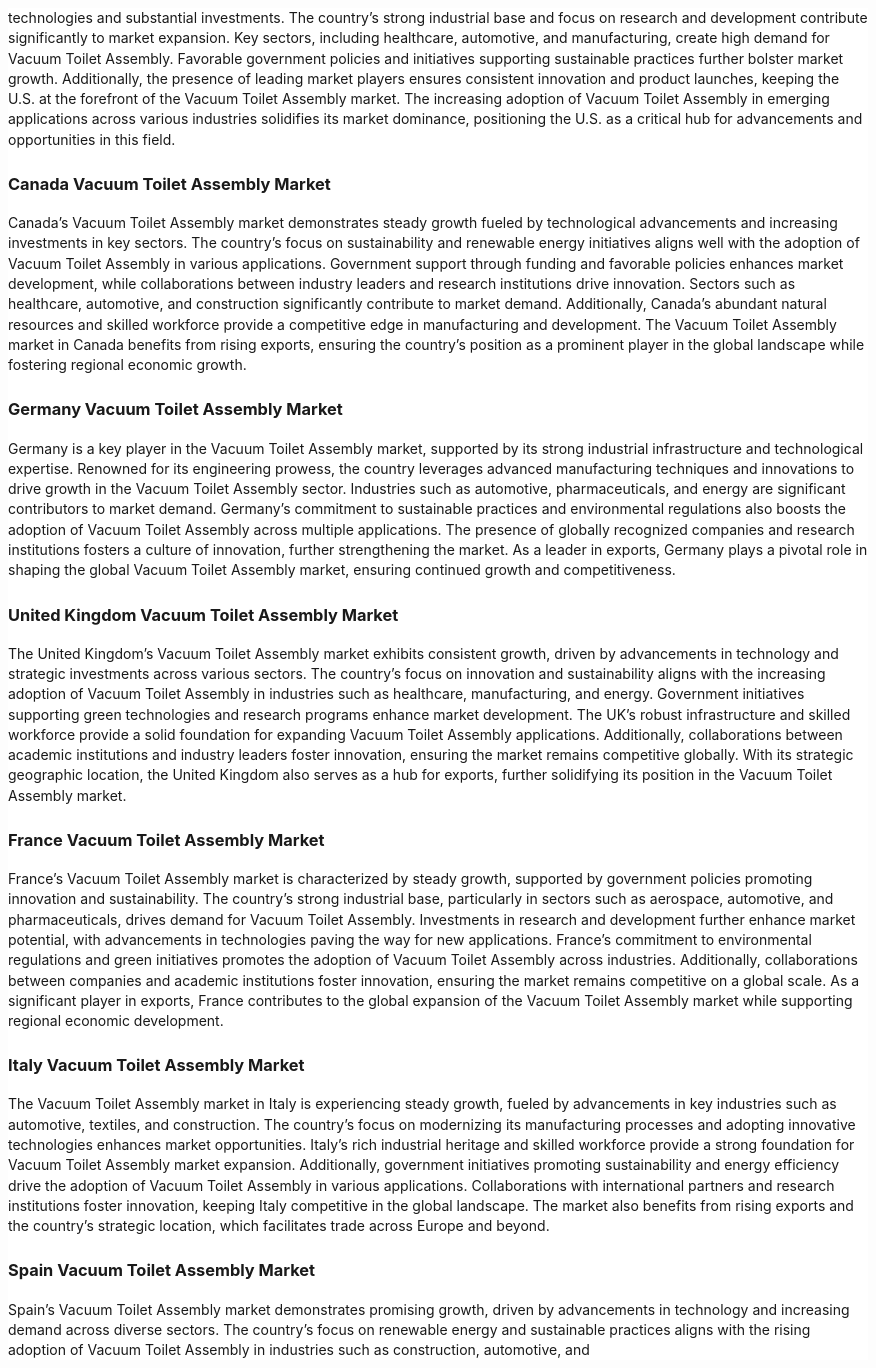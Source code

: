 technologies and substantial investments. The country&rsquo;s strong industrial base and focus on research and development contribute significantly to market expansion. Key sectors, including healthcare, automotive, and manufacturing, create high demand for Vacuum Toilet Assembly. Favorable government policies and initiatives supporting sustainable practices further bolster market growth. Additionally, the presence of leading market players ensures consistent innovation and product launches, keeping the U.S. at the forefront of the Vacuum Toilet Assembly market. The increasing adoption of Vacuum Toilet Assembly in emerging applications across various industries solidifies its market dominance, positioning the U.S. as a critical hub for advancements and opportunities in this field.</p><h3>Canada Vacuum Toilet Assembly Market</h3><p>Canada&rsquo;s Vacuum Toilet Assembly market demonstrates steady growth fueled by technological advancements and increasing investments in key sectors. The country&rsquo;s focus on sustainability and renewable energy initiatives aligns well with the adoption of Vacuum Toilet Assembly in various applications. Government support through funding and favorable policies enhances market development, while collaborations between industry leaders and research institutions drive innovation. Sectors such as healthcare, automotive, and construction significantly contribute to market demand. Additionally, Canada&rsquo;s abundant natural resources and skilled workforce provide a competitive edge in manufacturing and development. The Vacuum Toilet Assembly market in Canada benefits from rising exports, ensuring the country&rsquo;s position as a prominent player in the global landscape while fostering regional economic growth.</p><h3>Germany Vacuum Toilet Assembly Market</h3><p>Germany is a key player in the Vacuum Toilet Assembly market, supported by its strong industrial infrastructure and technological expertise. Renowned for its engineering prowess, the country leverages advanced manufacturing techniques and innovations to drive growth in the Vacuum Toilet Assembly sector. Industries such as automotive, pharmaceuticals, and energy are significant contributors to market demand. Germany&rsquo;s commitment to sustainable practices and environmental regulations also boosts the adoption of Vacuum Toilet Assembly across multiple applications. The presence of globally recognized companies and research institutions fosters a culture of innovation, further strengthening the market. As a leader in exports, Germany plays a pivotal role in shaping the global Vacuum Toilet Assembly market, ensuring continued growth and competitiveness.</p><h3>United Kingdom Vacuum Toilet Assembly Market</h3><p>The United Kingdom&rsquo;s Vacuum Toilet Assembly market exhibits consistent growth, driven by advancements in technology and strategic investments across various sectors. The country&rsquo;s focus on innovation and sustainability aligns with the increasing adoption of Vacuum Toilet Assembly in industries such as healthcare, manufacturing, and energy. Government initiatives supporting green technologies and research programs enhance market development. The UK&rsquo;s robust infrastructure and skilled workforce provide a solid foundation for expanding Vacuum Toilet Assembly applications. Additionally, collaborations between academic institutions and industry leaders foster innovation, ensuring the market remains competitive globally. With its strategic geographic location, the United Kingdom also serves as a hub for exports, further solidifying its position in the Vacuum Toilet Assembly market.</p><h3>France Vacuum Toilet Assembly Market</h3><p>France&rsquo;s Vacuum Toilet Assembly market is characterized by steady growth, supported by government policies promoting innovation and sustainability. The country&rsquo;s strong industrial base, particularly in sectors such as aerospace, automotive, and pharmaceuticals, drives demand for Vacuum Toilet Assembly. Investments in research and development further enhance market potential, with advancements in technologies paving the way for new applications. France&rsquo;s commitment to environmental regulations and green initiatives promotes the adoption of Vacuum Toilet Assembly across industries. Additionally, collaborations between companies and academic institutions foster innovation, ensuring the market remains competitive on a global scale. As a significant player in exports, France contributes to the global expansion of the Vacuum Toilet Assembly market while supporting regional economic development.</p><h3>Italy Vacuum Toilet Assembly Market</h3><p>The Vacuum Toilet Assembly market in Italy is experiencing steady growth, fueled by advancements in key industries such as automotive, textiles, and construction. The country&rsquo;s focus on modernizing its manufacturing processes and adopting innovative technologies enhances market opportunities. Italy&rsquo;s rich industrial heritage and skilled workforce provide a strong foundation for Vacuum Toilet Assembly market expansion. Additionally, government initiatives promoting sustainability and energy efficiency drive the adoption of Vacuum Toilet Assembly in various applications. Collaborations with international partners and research institutions foster innovation, keeping Italy competitive in the global landscape. The market also benefits from rising exports and the country&rsquo;s strategic location, which facilitates trade across Europe and beyond.</p><h3>Spain Vacuum Toilet Assembly Market</h3><p>Spain&rsquo;s Vacuum Toilet Assembly market demonstrates promising growth, driven by advancements in technology and increasing demand across diverse sectors. The country&rsquo;s focus on renewable energy and sustainable practices aligns with the rising adoption of Vacuum Toilet Assembly in industries such as construction, automotive, and